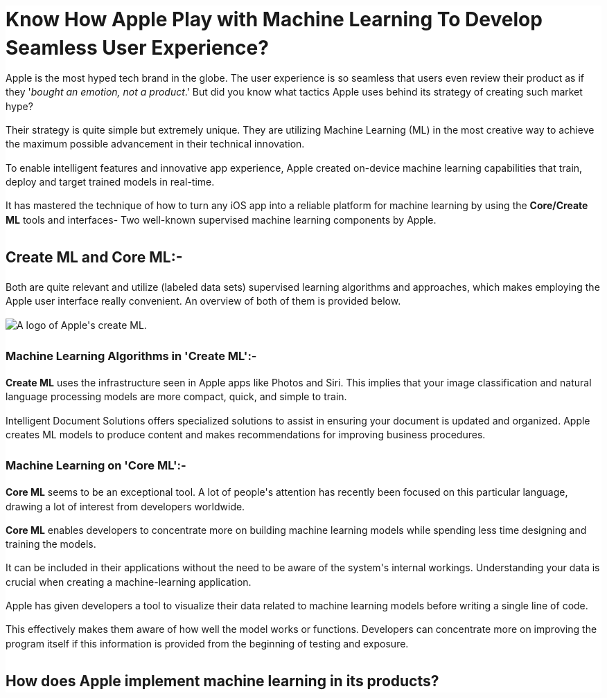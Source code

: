 

<span style=" font-weight:bold; font-size:28px"> Know How Apple Play with Machine Learning To Develop Seamless User Experience? </span>

Apple is the most hyped tech brand in the globe. The user experience is so seamless that users even review their product as if they '_bought an emotion, not a product_.' But did you know what tactics Apple uses behind its strategy of creating such market hype?

Their strategy is quite simple but extremely unique. They are utilizing Machine Learning (ML) in the most creative way to achieve the maximum possible advancement in their technical innovation.

To enable intelligent features and innovative app experience, Apple created on-device machine learning capabilities that train, deploy and target trained models in real-time.

It has mastered the technique of how to turn any iOS app into a reliable platform for machine learning by using the **Core/Create ML** tools and interfaces- Two well-known supervised machine learning components by Apple.

## Create ML and Core ML:-

Both are quite relevant and utilize (labeled data sets) supervised learning algorithms and approaches, which makes employing the Apple user interface really convenient. An overview of both of them is provided below.

<Image src="https://learnbay-wb.s3.ap-south-1.amazonaws.com/main-blog/blog/cmcm-2.png" style="width:100%" class="img" alt="A logo of Apple's create ML."/>

### Machine Learning Algorithms in 'Create ML':-  

**Create ML** uses the infrastructure seen in Apple apps like Photos and Siri. This implies that your image classification and natural language processing models are more compact, quick, and simple to train.

Intelligent Document Solutions offers specialized solutions to assist in ensuring your document is updated and organized. Apple creates ML models to produce content and makes recommendations for improving business procedures.

### Machine Learning on 'Core ML':-       


**Core ML** seems to be an exceptional tool. A lot of people's attention has recently been focused on this particular language, drawing a lot of interest from developers worldwide.

**Core ML** enables developers to concentrate more on building machine learning models while spending less time designing and training the models.

It can be included in their applications without the need to be aware of the system's internal workings. Understanding your data is crucial when creating a machine-learning application.

Apple has given developers a tool to visualize their data related to machine learning models before writing a single line of code.

This effectively makes them aware of how well the model works or functions. Developers can concentrate more on improving the program itself if this information is provided from the beginning of testing and exposure.

## How does Apple implement machine learning in its products?  
